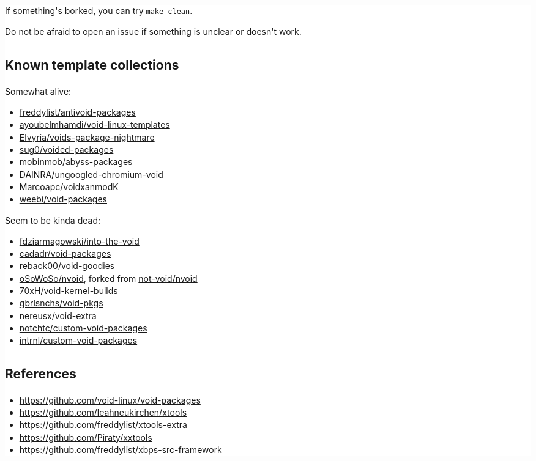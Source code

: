 If something's borked, you can try `make clean`.

Do not be afraid to open an issue if something is unclear or doesn't work.

## Known template collections

Somewhat alive:
- [freddylist/antivoid-packages](https://github.com/freddylist/antivoid-packages)
- [ayoubelmhamdi/void-linux-templates](https://github.com/ayoubelmhamdi/void-linux-templates)
- [Elvyria/voids-package-nightmare](https://github.com/Elvyria/voids-package-nightmare)
- [sug0/voided-packages](https://github.com/sug0/voided-packages)
- [mobinmob/abyss-packages](https://codeberg.org/mobinmob/abyss-packages)
- [DAINRA/ungoogled-chromium-void](https://github.com/DAINRA/ungoogled-chromium-void)
- [Marcoapc/voidxanmodK](https://notabug.org/Marcoapc/voidxanmodK)
- [weebi/void-packages](https://github.com/weebi/void-packages)

Seem to be kinda dead:
- [fdziarmagowski/into-the-void](https://github.com/fdziarmagowski/into-the-void)
- [cadadr/void-packages](https://codeberg.org/cadadr/void-packages)
- [reback00/void-goodies](https://notabug.org/reback00/void-goodies/src/master)
- [oSoWoSo/nvoid](https://github.com/oSoWoSo/nvoid), forked from [not-void/nvoid](https://github.com/not-void/nvoid)
- [70xH/void-kernel-builds](https://github.com/70xH/void-kernel-builds)
- [gbrlsnchs/void-pkgs](https://github.com/gbrlsnchs/void-pkgs)
- [nereusx/void-extra](https://github.com/nereusx/void-extra)
- [notchtc/custom-void-packages](https://github.com/notchtc/custom-void-packages)
- [intrnl/custom-void-packages](https://codeberg.org/intrnl/custom-void-packages)

## References

* https://github.com/void-linux/void-packages
* https://github.com/leahneukirchen/xtools
* https://github.com/freddylist/xtools-extra
* https://github.com/Piraty/xxtools
* https://github.com/freddylist/xbps-src-framework

